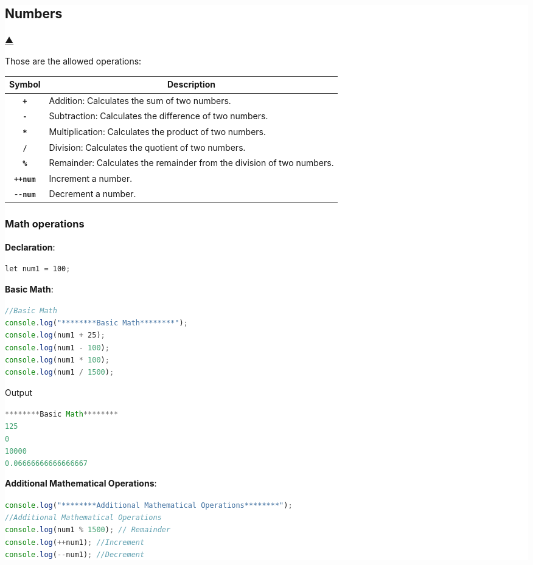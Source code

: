 


## Numbers

[&#9650;](#intro-to-javascript)

Those are the allowed operations:

|Symbol|Description|
|:-:|-|
|**`+`**|Addition: Calculates the sum of two numbers.|
|**`-`**|Subtraction: Calculates the difference of two numbers.|
|**`*`**|Multiplication: Calculates the product of two numbers.|
|**`/`**|Division: Calculates the quotient of two numbers.|
|**`%`**|Remainder: Calculates the remainder from the division of two numbers.|
|**`++num`**|Increment a number.|
|**`--num`**|Decrement a number.|

### Math operations

**Declaration**:

```js
let num1 = 100;
```

**Basic Math**:

```js
//Basic Math
console.log("********Basic Math********");
console.log(num1 + 25);
console.log(num1 - 100);
console.log(num1 * 100);
console.log(num1 / 1500);
```

Output

```js
********Basic Math********
125
0
10000
0.06666666666666667
```

**Additional Mathematical Operations**:

```js
console.log("********Additional Mathematical Operations********");
//Additional Mathematical Operations
console.log(num1 % 1500); // Remainder
console.log(++num1); //Increment
console.log(--num1); //Decrement
```
